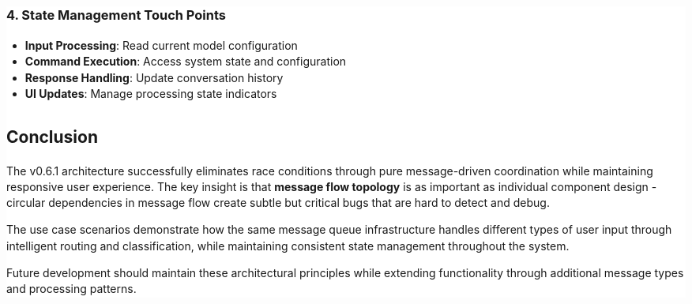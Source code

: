 ### 4. State Management Touch Points
- **Input Processing**: Read current model configuration
- **Command Execution**: Access system state and configuration
- **Response Handling**: Update conversation history
- **UI Updates**: Manage processing state indicators

## Conclusion

The v0.6.1 architecture successfully eliminates race conditions through pure message-driven coordination while maintaining responsive user experience. The key insight is that **message flow topology** is as important as individual component design - circular dependencies in message flow create subtle but critical bugs that are hard to detect and debug.

The use case scenarios demonstrate how the same message queue infrastructure handles different types of user input through intelligent routing and classification, while maintaining consistent state management throughout the system.

Future development should maintain these architectural principles while extending functionality through additional message types and processing patterns.